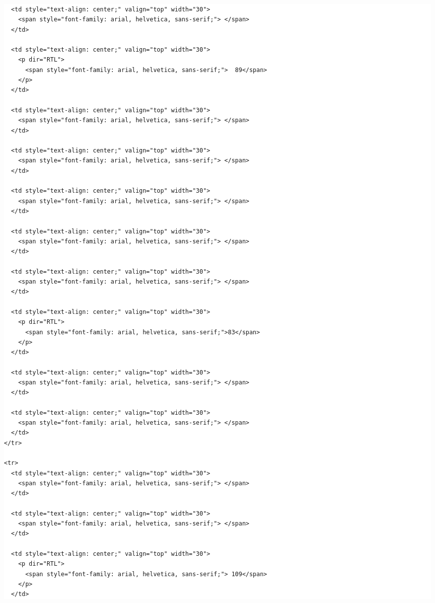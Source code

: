       <td style="text-align: center;" valign="top" width="30">
        <span style="font-family: arial, helvetica, sans-serif;"> </span>
      </td>
      
      <td style="text-align: center;" valign="top" width="30">
        <p dir="RTL">
          <span style="font-family: arial, helvetica, sans-serif;">  89</span>
        </p>
      </td>
      
      <td style="text-align: center;" valign="top" width="30">
        <span style="font-family: arial, helvetica, sans-serif;"> </span>
      </td>
      
      <td style="text-align: center;" valign="top" width="30">
        <span style="font-family: arial, helvetica, sans-serif;"> </span>
      </td>
      
      <td style="text-align: center;" valign="top" width="30">
        <span style="font-family: arial, helvetica, sans-serif;"> </span>
      </td>
      
      <td style="text-align: center;" valign="top" width="30">
        <span style="font-family: arial, helvetica, sans-serif;"> </span>
      </td>
      
      <td style="text-align: center;" valign="top" width="30">
        <span style="font-family: arial, helvetica, sans-serif;"> </span>
      </td>
      
      <td style="text-align: center;" valign="top" width="30">
        <p dir="RTL">
          <span style="font-family: arial, helvetica, sans-serif;">83</span>
        </p>
      </td>
      
      <td style="text-align: center;" valign="top" width="30">
        <span style="font-family: arial, helvetica, sans-serif;"> </span>
      </td>
      
      <td style="text-align: center;" valign="top" width="30">
        <span style="font-family: arial, helvetica, sans-serif;"> </span>
      </td>
    </tr>
    
    <tr>
      <td style="text-align: center;" valign="top" width="30">
        <span style="font-family: arial, helvetica, sans-serif;"> </span>
      </td>
      
      <td style="text-align: center;" valign="top" width="30">
        <span style="font-family: arial, helvetica, sans-serif;"> </span>
      </td>
      
      <td style="text-align: center;" valign="top" width="30">
        <p dir="RTL">
          <span style="font-family: arial, helvetica, sans-serif;"> 109</span>
        </p>
      </td>
      